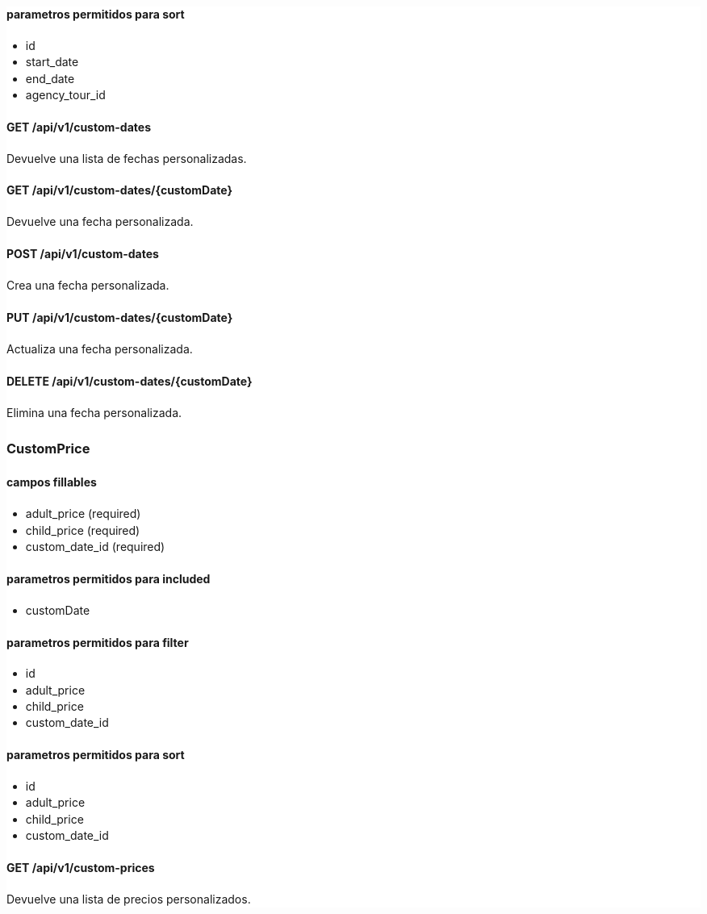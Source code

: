 #### parametros permitidos para sort

-   id
-   start_date
-   end_date
-   agency_tour_id

#### GET /api/v1/custom-dates

Devuelve una lista de fechas personalizadas.

#### GET /api/v1/custom-dates/{customDate}

Devuelve una fecha personalizada.

#### POST /api/v1/custom-dates

Crea una fecha personalizada.

#### PUT /api/v1/custom-dates/{customDate}

Actualiza una fecha personalizada.

#### DELETE /api/v1/custom-dates/{customDate}

Elimina una fecha personalizada.

### CustomPrice

#### campos fillables

-   adult_price (required)
-   child_price (required)
-   custom_date_id (required)

#### parametros permitidos para included

-   customDate

#### parametros permitidos para filter

-   id
-   adult_price
-   child_price
-   custom_date_id

#### parametros permitidos para sort

-   id
-   adult_price
-   child_price
-   custom_date_id

#### GET /api/v1/custom-prices

Devuelve una lista de precios personalizados.
